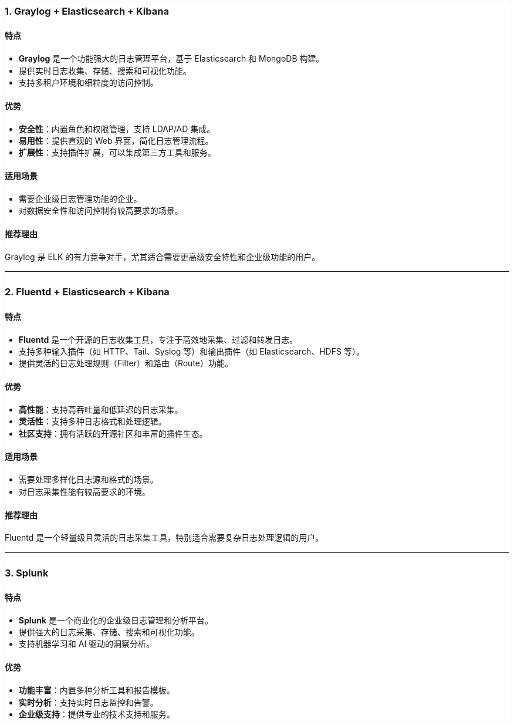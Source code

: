 ### 1. **Graylog + Elasticsearch + Kibana**

#### **特点**
- **Graylog** 是一个功能强大的日志管理平台，基于 Elasticsearch 和 MongoDB 构建。
- 提供实时日志收集、存储、搜索和可视化功能。
- 支持多租户环境和细粒度的访问控制。

#### **优势**
- **安全性**：内置角色和权限管理，支持 LDAP/AD 集成。
- **易用性**：提供直观的 Web 界面，简化日志管理流程。
- **扩展性**：支持插件扩展，可以集成第三方工具和服务。

#### **适用场景**
- 需要企业级日志管理功能的企业。
- 对数据安全性和访问控制有较高要求的场景。

#### **推荐理由**
Graylog 是 ELK 的有力竞争对手，尤其适合需要更高级安全特性和企业级功能的用户。

---

### 2. **Fluentd + Elasticsearch + Kibana**

#### **特点**
- **Fluentd** 是一个开源的日志收集工具，专注于高效地采集、过滤和转发日志。
- 支持多种输入插件（如 HTTP、Tail、Syslog 等）和输出插件（如 Elasticsearch、HDFS 等）。
- 提供灵活的日志处理规则（Filter）和路由（Route）功能。

#### **优势**
- **高性能**：支持高吞吐量和低延迟的日志采集。
- **灵活性**：支持多种日志格式和处理逻辑。
- **社区支持**：拥有活跃的开源社区和丰富的插件生态。

#### **适用场景**
- 需要处理多样化日志源和格式的场景。
- 对日志采集性能有较高要求的环境。

#### **推荐理由**
Fluentd 是一个轻量级且灵活的日志采集工具，特别适合需要复杂日志处理逻辑的用户。

---

### 3. **Splunk**

#### **特点**
- **Splunk** 是一个商业化的企业级日志管理和分析平台。
- 提供强大的日志采集、存储、搜索和可视化功能。
- 支持机器学习和 AI 驱动的洞察分析。

#### **优势**
- **功能丰富**：内置多种分析工具和报告模板。
- **实时分析**：支持实时日志监控和告警。
- **企业级支持**：提供专业的技术支持和服务。
